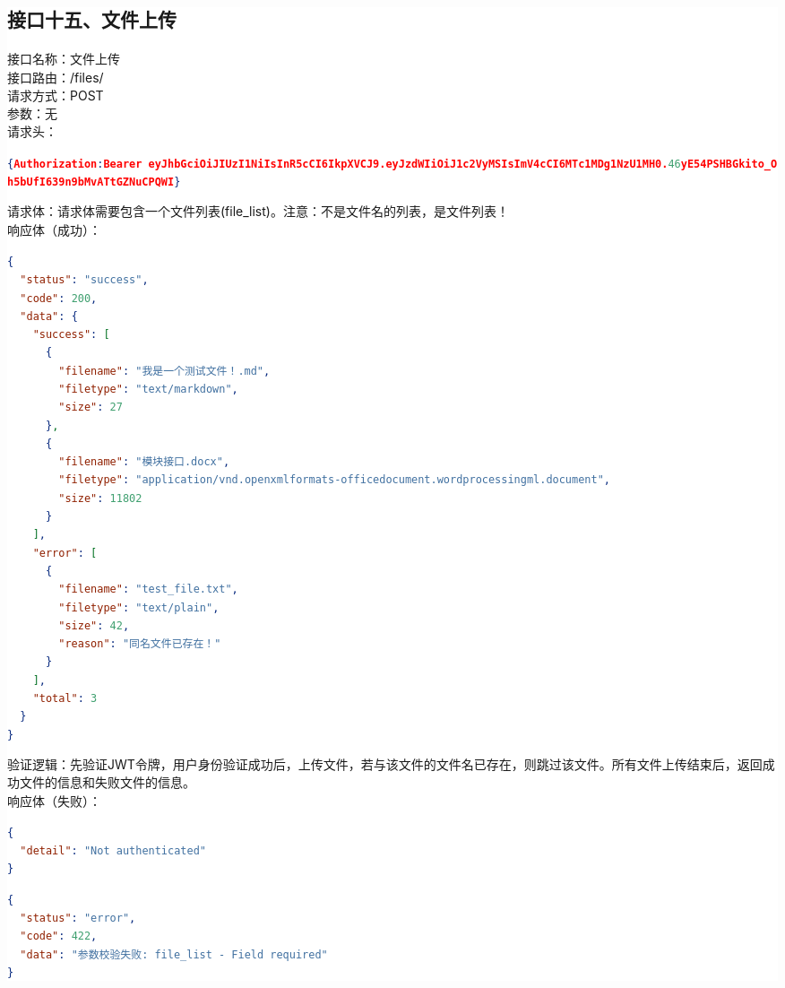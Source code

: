 ## 接口十五、文件上传

接口名称：文件上传  
接口路由：/files/  
请求方式：POST  
参数：无  
请求头：  

```json
{Authorization:Bearer eyJhbGciOiJIUzI1NiIsInR5cCI6IkpXVCJ9.eyJzdWIiOiJ1c2VyMSIsImV4cCI6MTc1MDg1NzU1MH0.46yE54PSHBGkito_Oh5bUfI639n9bMvATtGZNuCPQWI}
```

请求体：请求体需要包含一个文件列表(file_list)。注意：不是文件名的列表，是文件列表！  
响应体（成功）：  

```json
{
  "status": "success",
  "code": 200,
  "data": {
    "success": [
      {
        "filename": "我是一个测试文件！.md",
        "filetype": "text/markdown",
        "size": 27
      },
      {
        "filename": "模块接口.docx",
        "filetype": "application/vnd.openxmlformats-officedocument.wordprocessingml.document",
        "size": 11802
      }
    ],
    "error": [
      {
        "filename": "test_file.txt",
        "filetype": "text/plain",
        "size": 42,
        "reason": "同名文件已存在！"
      }
    ],
    "total": 3
  }
}
```
验证逻辑：先验证JWT令牌，用户身份验证成功后，上传文件，若与该文件的文件名已存在，则跳过该文件。所有文件上传结束后，返回成功文件的信息和失败文件的信息。  
响应体（失败）：  
```json
{
  "detail": "Not authenticated"
}
```
```json
{
  "status": "error",
  "code": 422,
  "data": "参数校验失败: file_list - Field required"
}
```
